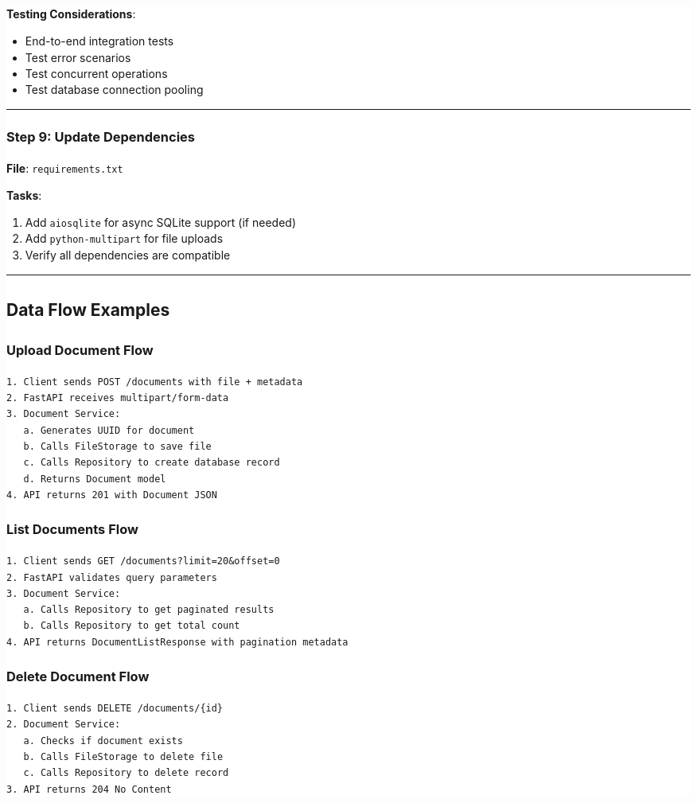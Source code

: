 **Testing Considerations**:
- End-to-end integration tests
- Test error scenarios
- Test concurrent operations
- Test database connection pooling

---

### Step 9: Update Dependencies
**File**: `requirements.txt`

**Tasks**:
1. Add `aiosqlite` for async SQLite support (if needed)
2. Add `python-multipart` for file uploads
3. Verify all dependencies are compatible

---

## Data Flow Examples

### Upload Document Flow
```
1. Client sends POST /documents with file + metadata
2. FastAPI receives multipart/form-data
3. Document Service:
   a. Generates UUID for document
   b. Calls FileStorage to save file
   c. Calls Repository to create database record
   d. Returns Document model
4. API returns 201 with Document JSON
```

### List Documents Flow
```
1. Client sends GET /documents?limit=20&offset=0
2. FastAPI validates query parameters
3. Document Service:
   a. Calls Repository to get paginated results
   b. Calls Repository to get total count
4. API returns DocumentListResponse with pagination metadata
```

### Delete Document Flow
```
1. Client sends DELETE /documents/{id}
2. Document Service:
   a. Checks if document exists
   b. Calls FileStorage to delete file
   c. Calls Repository to delete record
3. API returns 204 No Content
```
